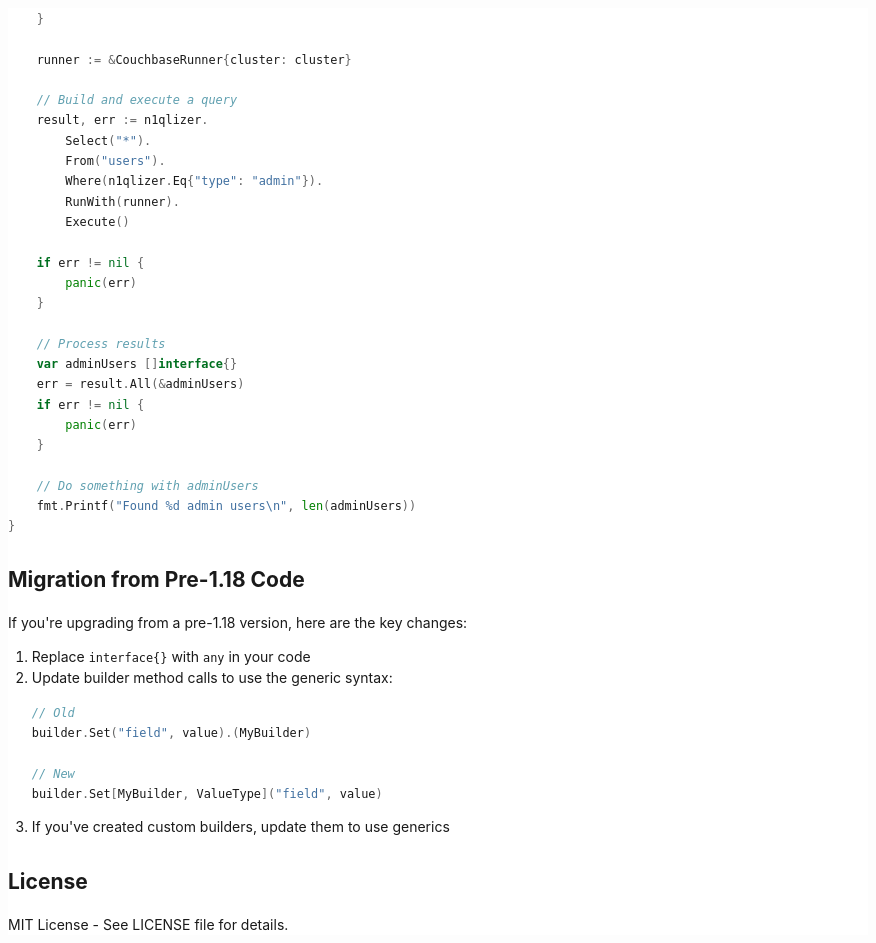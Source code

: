 ```go
    }
    
    runner := &CouchbaseRunner{cluster: cluster}
    
    // Build and execute a query
    result, err := n1qlizer.
        Select("*").
        From("users").
        Where(n1qlizer.Eq{"type": "admin"}).
        RunWith(runner).
        Execute()
    
    if err != nil {
        panic(err)
    }
    
    // Process results
    var adminUsers []interface{}
    err = result.All(&adminUsers)
    if err != nil {
        panic(err)
    }
    
    // Do something with adminUsers
    fmt.Printf("Found %d admin users\n", len(adminUsers))
}
```

## Migration from Pre-1.18 Code

If you're upgrading from a pre-1.18 version, here are the key changes:

1. Replace `interface{}` with `any` in your code
2. Update builder method calls to use the generic syntax: 
   ```go
   // Old
   builder.Set("field", value).(MyBuilder)
   
   // New
   builder.Set[MyBuilder, ValueType]("field", value)
   ```
3. If you've created custom builders, update them to use generics

## License

MIT License - See LICENSE file for details.